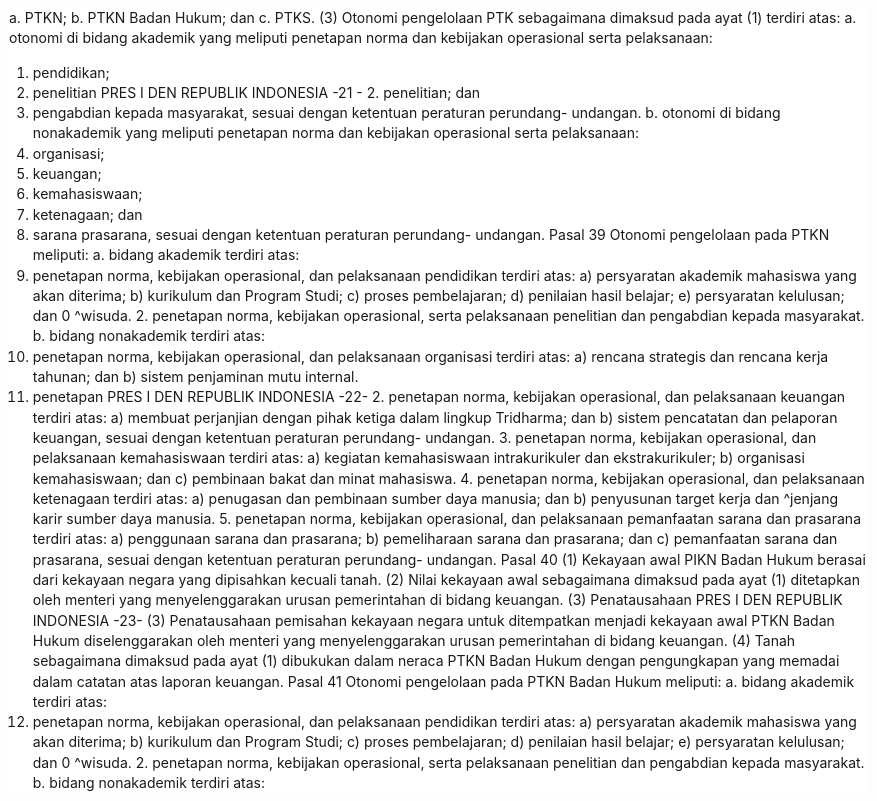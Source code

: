 a. PTKN;
b. PTKN Badan Hukum; dan
c. PTKS. (3) Otonomi pengelolaan PTK sebagaimana dimaksud pada ayat (1) terdiri atas:
a. otonomi di bidang akademik yang meliputi penetapan norma dan kebijakan operasional serta pelaksanaan:
1. pendidikan;
2. penelitian PRES I DEN REPUBLIK INDONESIA -21 - 2. penelitian; dan
3. pengabdian kepada masyarakat, sesuai dengan ketentuan peraturan perundang- undangan. b. otonomi di bidang nonakademik yang meliputi penetapan norma dan kebijakan operasional serta pelaksanaan:
1. organisasi;
2. keuangan;
3. kemahasiswaan;
4. ketenagaan; dan
5. sarana prasarana, sesuai dengan ketentuan peraturan perundang- undangan.
Pasal 39
Otonomi pengelolaan pada PTKN meliputi:
a. bidang akademik terdiri atas:
1. penetapan norma, kebijakan operasional, dan pelaksanaan pendidikan terdiri atas: a) persyaratan akademik mahasiswa yang akan diterima; b) kurikulum dan Program Studi; c) proses pembelajaran; d) penilaian hasil belajar; e) persyaratan kelulusan; dan 0 ^wisuda. 2. penetapan norma, kebijakan operasional, serta pelaksanaan penelitian dan pengabdian kepada masyarakat. b. bidang nonakademik terdiri atas:
1. penetapan norma, kebijakan operasional, dan pelaksanaan organisasi terdiri atas: a) rencana strategis dan rencana kerja tahunan; dan b) sistem penjaminan mutu internal.
2. penetapan PRES I DEN REPUBLIK INDONESIA -22- 2. penetapan norma, kebijakan operasional, dan pelaksanaan keuangan terdiri atas: a) membuat perjanjian dengan pihak ketiga dalam lingkup Tridharma; dan b) sistem pencatatan dan pelaporan keuangan, sesuai dengan ketentuan peraturan perundang- undangan. 3. penetapan norma, kebijakan operasional, dan pelaksanaan kemahasiswaan terdiri atas: a) kegiatan kemahasiswaan intrakurikuler dan ekstrakurikuler; b) organisasi kemahasiswaan; dan c) pembinaan bakat dan minat mahasiswa. 4. penetapan norma, kebijakan operasional, dan pelaksanaan ketenagaan terdiri atas: a) penugasan dan pembinaan sumber daya manusia; dan b) penyusunan target kerja dan ^jenjang karir sumber daya manusia. 5. penetapan norma, kebijakan operasional, dan pelaksanaan pemanfaatan sarana dan prasarana terdiri atas: a) penggunaan sarana dan prasarana; b) pemeliharaan sarana dan prasarana; dan c) pemanfaatan sarana dan prasarana, sesuai dengan ketentuan peraturan perundang- undangan.
Pasal 40
(1) Kekayaan awal PIKN Badan Hukum berasai dari kekayaan negara yang dipisahkan kecuali tanah. (2) Nilai kekayaan awal sebagaimana dimaksud pada ayat (1) ditetapkan oleh menteri yang menyelenggarakan urusan pemerintahan di bidang keuangan.
(3) Penatausahaan PRES I DEN REPUBLIK INDONESIA -23- (3) Penatausahaan pemisahan kekayaan negara untuk ditempatkan menjadi kekayaan awal PTKN Badan Hukum diselenggarakan oleh menteri yang menyelenggarakan urusan pemerintahan di bidang keuangan. (4) Tanah sebagaimana dimaksud pada ayat (1) dibukukan dalam neraca PTKN Badan Hukum dengan pengungkapan yang memadai dalam catatan atas laporan keuangan.
Pasal 41
Otonomi pengelolaan pada PTKN Badan Hukum meliputi:
a. bidang akademik terdiri atas:
1. penetapan norma, kebijakan operasional, dan pelaksanaan pendidikan terdiri atas: a) persyaratan akademik mahasiswa yang akan diterima; b) kurikulum dan Program Studi; c) proses pembelajaran; d) penilaian hasil belajar; e) persyaratan kelulusan; dan 0 ^wisuda. 2. penetapan norma, kebijakan operasional, serta pelaksanaan penelitian dan pengabdian kepada masyarakat. b. bidang nonakademik terdiri atas: